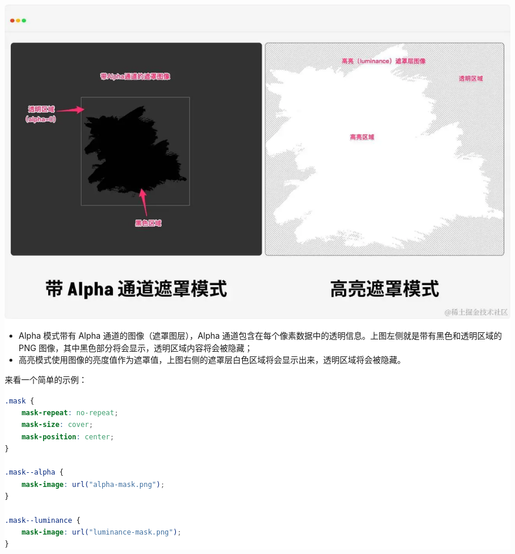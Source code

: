 ![](./images/a9a46875dd06b640df161a0be6a82127.webp )

  


-   Alpha 模式带有 Alpha 通道的图像（遮罩图层），Alpha 通道包含在每个像素数据中的透明信息。上图左侧就是带有黑色和透明区域的 PNG 图像，其中黑色部分将会显示，透明区域内容将会被隐藏；
-   高亮模式使用图像的亮度值作为遮罩值，上图右侧的遮罩层白色区域将会显示出来，透明区域将会被隐藏。

  


来看一个简单的示例：

  


```CSS
.mask {
    mask-repeat: no-repeat;
    mask-size: cover;
    mask-position: center;
}

.mask--alpha {
    mask-image: url("alpha-mask.png");
}

.mask--luminance {
    mask-image: url("luminance-mask.png");
}
```
